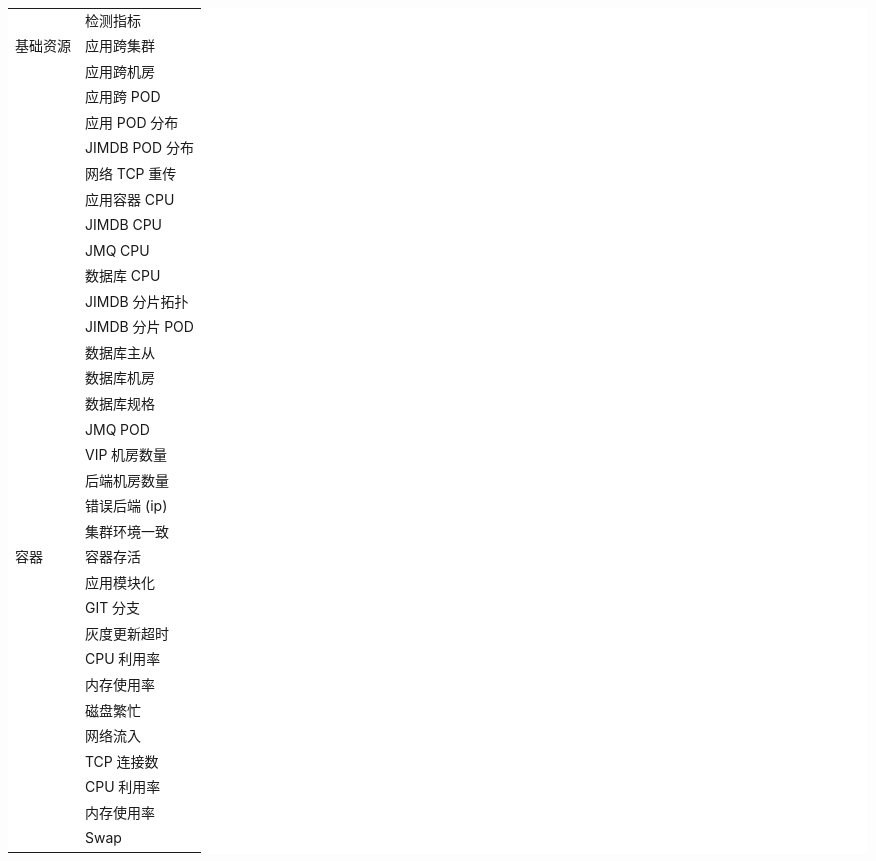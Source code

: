 <table width="auto"><colgroup><col width="auto"><col width="auto"></colgroup><tbody><tr data-slate-node="element" data-slate-inline="false"><td colspan="1" rowspan="1" data-slate-node="element" data-slate-inline="false"><br></td><td colspan="1" rowspan="1" data-slate-node="element" data-slate-inline="false"><span>检测指标</span></td></tr><tr data-slate-node="element" data-slate-inline="false"><td colspan="1" rowspan="20" data-slate-node="element" data-slate-inline="false"><span>基础资源</span></td><td colspan="1" rowspan="1" data-slate-node="element" data-slate-inline="false"><span>应用跨集群</span></td></tr><tr data-slate-node="element" data-slate-inline="false"><td colspan="1" rowspan="1" data-slate-node="element" data-slate-inline="false"><span>应用跨机房</span></td></tr><tr data-slate-node="element" data-slate-inline="false"><td colspan="1" rowspan="1" data-slate-node="element" data-slate-inline="false"><span>应用跨 POD</span></td></tr><tr data-slate-node="element" data-slate-inline="false"><td colspan="1" rowspan="1" data-slate-node="element" data-slate-inline="false"><span>应用 POD 分布</span></td></tr><tr data-slate-node="element" data-slate-inline="false"><td colspan="1" rowspan="1" data-slate-node="element" data-slate-inline="false"><span>JIMDB POD 分布</span></td></tr><tr data-slate-node="element" data-slate-inline="false"><td colspan="1" rowspan="1" data-slate-node="element" data-slate-inline="false"><span>网络 TCP 重传</span></td></tr><tr data-slate-node="element" data-slate-inline="false"><td colspan="1" rowspan="1" data-slate-node="element" data-slate-inline="false"><span>应用容器 CPU</span></td></tr><tr data-slate-node="element" data-slate-inline="false"><td colspan="1" rowspan="1" data-slate-node="element" data-slate-inline="false"><span>JIMDB CPU</span></td></tr><tr data-slate-node="element" data-slate-inline="false"><td colspan="1" rowspan="1" data-slate-node="element" data-slate-inline="false"><span>JMQ CPU</span></td></tr><tr data-slate-node="element" data-slate-inline="false"><td colspan="1" rowspan="1" data-slate-node="element" data-slate-inline="false"><span>数据库 CPU</span></td></tr><tr data-slate-node="element" data-slate-inline="false"><td colspan="1" rowspan="1" data-slate-node="element" data-slate-inline="false"><span>JIMDB 分片拓扑</span></td></tr><tr data-slate-node="element" data-slate-inline="false"><td colspan="1" rowspan="1" data-slate-node="element" data-slate-inline="false"><span>JIMDB 分片 POD</span></td></tr><tr data-slate-node="element" data-slate-inline="false"><td colspan="1" rowspan="1" data-slate-node="element" data-slate-inline="false"><span>数据库主从</span></td></tr><tr data-slate-node="element" data-slate-inline="false"><td colspan="1" rowspan="1" data-slate-node="element" data-slate-inline="false"><span>数据库机房</span></td></tr><tr data-slate-node="element" data-slate-inline="false"><td colspan="1" rowspan="1" data-slate-node="element" data-slate-inline="false"><span>数据库规格</span></td></tr><tr data-slate-node="element" data-slate-inline="false"><td colspan="1" rowspan="1" data-slate-node="element" data-slate-inline="false"><span>JMQ POD</span></td></tr><tr data-slate-node="element" data-slate-inline="false"><td colspan="1" rowspan="1" data-slate-node="element" data-slate-inline="false"><span>VIP 机房数量</span></td></tr><tr data-slate-node="element" data-slate-inline="false"><td colspan="1" rowspan="1" data-slate-node="element" data-slate-inline="false"><span>后端机房数量</span></td></tr><tr data-slate-node="element" data-slate-inline="false"><td colspan="1" rowspan="1" data-slate-node="element" data-slate-inline="false"><span>错误后端 (ip)</span></td></tr><tr data-slate-node="element" data-slate-inline="false"><td colspan="1" rowspan="1" data-slate-node="element" data-slate-inline="false"><span>集群环境一致</span></td></tr><tr data-slate-node="element" data-slate-inline="false"><td colspan="1" rowspan="19" data-slate-node="element" data-slate-inline="false"><span>容器</span></td><td colspan="1" rowspan="1" data-slate-node="element" data-slate-inline="false"><span>容器存活</span></td></tr><tr data-slate-node="element" data-slate-inline="false"><td colspan="1" rowspan="1" data-slate-node="element" data-slate-inline="false"><span>应用模块化</span></td></tr><tr data-slate-node="element" data-slate-inline="false"><td colspan="1" rowspan="1" data-slate-node="element" data-slate-inline="false"><span>GIT 分支</span></td></tr><tr data-slate-node="element" data-slate-inline="false"><td colspan="1" rowspan="1" data-slate-node="element" data-slate-inline="false"><span>灰度更新超时</span></td></tr><tr data-slate-node="element" data-slate-inline="false"><td colspan="1" rowspan="1" data-slate-node="element" data-slate-inline="false"><span>CPU 利用率</span></td></tr><tr data-slate-node="element" data-slate-inline="false"><td colspan="1" rowspan="1" data-slate-node="element" data-slate-inline="false"><span>内存使用率</span></td></tr><tr data-slate-node="element" data-slate-inline="false"><td colspan="1" rowspan="1" data-slate-node="element" data-slate-inline="false"><span>磁盘繁忙</span></td></tr><tr data-slate-node="element" data-slate-inline="false"><td colspan="1" rowspan="1" data-slate-node="element" data-slate-inline="false"><span>网络流入</span></td></tr><tr data-slate-node="element" data-slate-inline="false"><td colspan="1" rowspan="1" data-slate-node="element" data-slate-inline="false"><span>TCP 连接数</span></td></tr><tr data-slate-node="element" data-slate-inline="false"><td colspan="1" rowspan="1" data-slate-node="element" data-slate-inline="false"><span>CPU 利用率</span></td></tr><tr data-slate-node="element" data-slate-inline="false"><td colspan="1" rowspan="1" data-slate-node="element" data-slate-inline="false"><span>内存使用率</span></td></tr><tr data-slate-node="element" data-slate-inline="false"><td colspan="1" rowspan="1" data-slate-node="element" data-slate-inline="false"><span>Swap